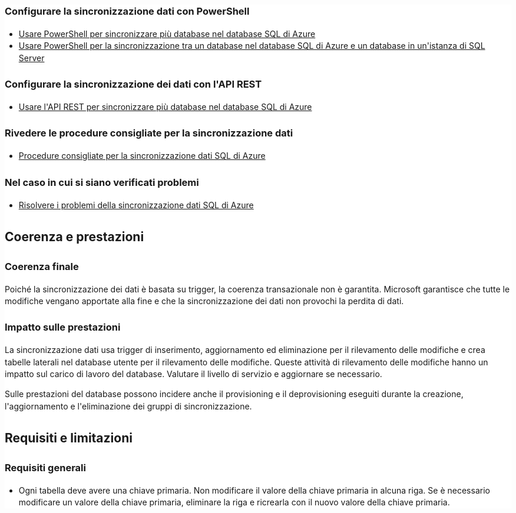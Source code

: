 ### <a name="set-up-data-sync-with-powershell"></a>Configurare la sincronizzazione dati con PowerShell

- [Usare PowerShell per sincronizzare più database nel database SQL di Azure](scripts/sql-data-sync-sync-data-between-sql-databases.md)
- [Usare PowerShell per la sincronizzazione tra un database nel database SQL di Azure e un database in un'istanza di SQL Server](scripts/sql-data-sync-sync-data-between-azure-onprem.md)

### <a name="set-up-data-sync-with-rest-api"></a>Configurare la sincronizzazione dei dati con l'API REST
- [Usare l'API REST per sincronizzare più database nel database SQL di Azure](scripts/sql-data-sync-sync-data-between-sql-databases-rest-api.md)

### <a name="review-the-best-practices-for-data-sync"></a>Rivedere le procedure consigliate per la sincronizzazione dati

- [Procedure consigliate per la sincronizzazione dati SQL di Azure](sql-data-sync-best-practices.md)

### <a name="did-something-go-wrong"></a>Nel caso in cui si siano verificati problemi

- [Risolvere i problemi della sincronizzazione dati SQL di Azure](./sql-data-sync-troubleshoot.md)

## <a name="consistency-and-performance"></a>Coerenza e prestazioni

### <a name="eventual-consistency"></a>Coerenza finale

Poiché la sincronizzazione dei dati è basata su trigger, la coerenza transazionale non è garantita. Microsoft garantisce che tutte le modifiche vengano apportate alla fine e che la sincronizzazione dei dati non provochi la perdita di dati.

### <a name="performance-impact"></a>Impatto sulle prestazioni

La sincronizzazione dati usa trigger di inserimento, aggiornamento ed eliminazione per il rilevamento delle modifiche e crea tabelle laterali nel database utente per il rilevamento delle modifiche. Queste attività di rilevamento delle modifiche hanno un impatto sul carico di lavoro del database. Valutare il livello di servizio e aggiornare se necessario.

Sulle prestazioni del database possono incidere anche il provisioning e il deprovisioning eseguiti durante la creazione, l'aggiornamento e l'eliminazione dei gruppi di sincronizzazione.

## <a name="requirements-and-limitations"></a><a name="sync-req-lim"></a> Requisiti e limitazioni

### <a name="general-requirements"></a>Requisiti generali

- Ogni tabella deve avere una chiave primaria. Non modificare il valore della chiave primaria in alcuna riga. Se è necessario modificare un valore della chiave primaria, eliminare la riga e ricrearla con il nuovo valore della chiave primaria.
